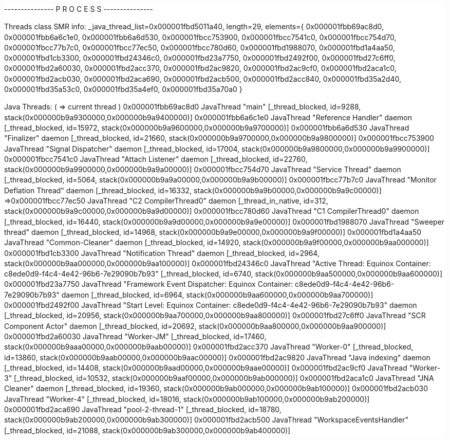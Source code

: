 
---------------  P R O C E S S  ---------------

Threads class SMR info:
_java_thread_list=0x000001fbd5011a40, length=29, elements={
0x000001fbb69ac8d0, 0x000001fbb6a6c1e0, 0x000001fbb6a6d530, 0x000001fbcc753900,
0x000001fbcc7541c0, 0x000001fbcc754d70, 0x000001fbcc77b7c0, 0x000001fbcc77ec50,
0x000001fbcc780d60, 0x000001fbd1988070, 0x000001fbd1a4aa50, 0x000001fbd1cb3300,
0x000001fbd24346c0, 0x000001fbd23a7750, 0x000001fbd2492f00, 0x000001fbd27c6ff0,
0x000001fbd2a60030, 0x000001fbd2acc370, 0x000001fbd2ac9820, 0x000001fbd2ac9cf0,
0x000001fbd2aca1c0, 0x000001fbd2acb030, 0x000001fbd2aca690, 0x000001fbd2acb500,
0x000001fbd2acc840, 0x000001fbd35a2d40, 0x000001fbd35a53c0, 0x000001fbd35a4ef0,
0x000001fbd35a70a0
}

Java Threads: ( => current thread )
  0x000001fbb69ac8d0 JavaThread "main" [_thread_blocked, id=9288, stack(0x000000b9a9300000,0x000000b9a9400000)]
  0x000001fbb6a6c1e0 JavaThread "Reference Handler" daemon [_thread_blocked, id=15972, stack(0x000000b9a9600000,0x000000b9a9700000)]
  0x000001fbb6a6d530 JavaThread "Finalizer" daemon [_thread_blocked, id=21660, stack(0x000000b9a9700000,0x000000b9a9800000)]
  0x000001fbcc753900 JavaThread "Signal Dispatcher" daemon [_thread_blocked, id=17004, stack(0x000000b9a9800000,0x000000b9a9900000)]
  0x000001fbcc7541c0 JavaThread "Attach Listener" daemon [_thread_blocked, id=22760, stack(0x000000b9a9900000,0x000000b9a9a00000)]
  0x000001fbcc754d70 JavaThread "Service Thread" daemon [_thread_blocked, id=5064, stack(0x000000b9a9a00000,0x000000b9a9b00000)]
  0x000001fbcc77b7c0 JavaThread "Monitor Deflation Thread" daemon [_thread_blocked, id=16332, stack(0x000000b9a9b00000,0x000000b9a9c00000)]
=>0x000001fbcc77ec50 JavaThread "C2 CompilerThread0" daemon [_thread_in_native, id=312, stack(0x000000b9a9c00000,0x000000b9a9d00000)]
  0x000001fbcc780d60 JavaThread "C1 CompilerThread0" daemon [_thread_blocked, id=16440, stack(0x000000b9a9d00000,0x000000b9a9e00000)]
  0x000001fbd1988070 JavaThread "Sweeper thread" daemon [_thread_blocked, id=14968, stack(0x000000b9a9e00000,0x000000b9a9f00000)]
  0x000001fbd1a4aa50 JavaThread "Common-Cleaner" daemon [_thread_blocked, id=14920, stack(0x000000b9a9f00000,0x000000b9aa000000)]
  0x000001fbd1cb3300 JavaThread "Notification Thread" daemon [_thread_blocked, id=2964, stack(0x000000b9aa000000,0x000000b9aa100000)]
  0x000001fbd24346c0 JavaThread "Active Thread: Equinox Container: c8ede0d9-f4c4-4e42-96b6-7e29090b7b93" [_thread_blocked, id=6740, stack(0x000000b9aa500000,0x000000b9aa600000)]
  0x000001fbd23a7750 JavaThread "Framework Event Dispatcher: Equinox Container: c8ede0d9-f4c4-4e42-96b6-7e29090b7b93" daemon [_thread_blocked, id=6964, stack(0x000000b9aa600000,0x000000b9aa700000)]
  0x000001fbd2492f00 JavaThread "Start Level: Equinox Container: c8ede0d9-f4c4-4e42-96b6-7e29090b7b93" daemon [_thread_blocked, id=20956, stack(0x000000b9aa700000,0x000000b9aa800000)]
  0x000001fbd27c6ff0 JavaThread "SCR Component Actor" daemon [_thread_blocked, id=20692, stack(0x000000b9aa800000,0x000000b9aa900000)]
  0x000001fbd2a60030 JavaThread "Worker-JM" [_thread_blocked, id=17460, stack(0x000000b9aaa00000,0x000000b9aab00000)]
  0x000001fbd2acc370 JavaThread "Worker-0" [_thread_blocked, id=13860, stack(0x000000b9aab00000,0x000000b9aac00000)]
  0x000001fbd2ac9820 JavaThread "Java indexing" daemon [_thread_blocked, id=14408, stack(0x000000b9aad00000,0x000000b9aae00000)]
  0x000001fbd2ac9cf0 JavaThread "Worker-3" [_thread_blocked, id=10532, stack(0x000000b9aaf00000,0x000000b9ab000000)]
  0x000001fbd2aca1c0 JavaThread "JNA Cleaner" daemon [_thread_blocked, id=19360, stack(0x000000b9ab000000,0x000000b9ab100000)]
  0x000001fbd2acb030 JavaThread "Worker-4" [_thread_blocked, id=18016, stack(0x000000b9ab100000,0x000000b9ab200000)]
  0x000001fbd2aca690 JavaThread "pool-2-thread-1" [_thread_blocked, id=18780, stack(0x000000b9ab200000,0x000000b9ab300000)]
  0x000001fbd2acb500 JavaThread "WorkspaceEventsHandler" [_thread_blocked, id=21088, stack(0x000000b9ab300000,0x000000b9ab400000)]